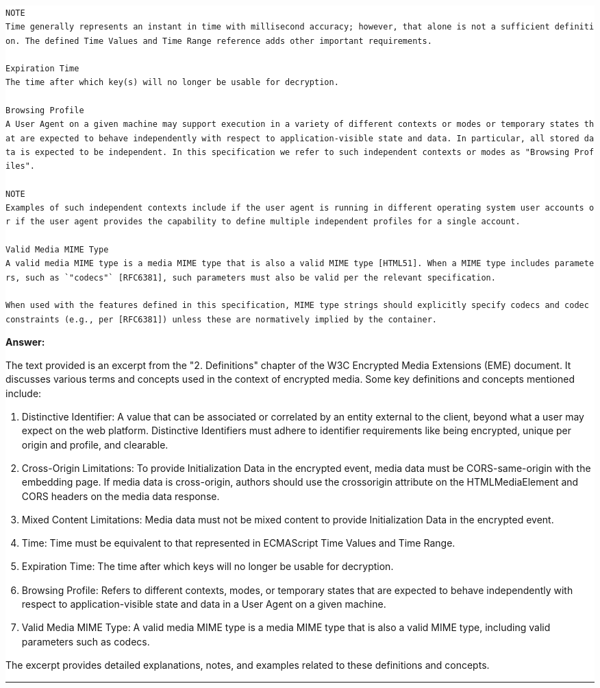     NOTE
    Time generally represents an instant in time with millisecond accuracy; however, that alone is not a sufficient definition. The defined Time Values and Time Range reference adds other important requirements.
    
    Expiration Time
    The time after which key(s) will no longer be usable for decryption.
    
    Browsing Profile
    A User Agent on a given machine may support execution in a variety of different contexts or modes or temporary states that are expected to behave independently with respect to application-visible state and data. In particular, all stored data is expected to be independent. In this specification we refer to such independent contexts or modes as "Browsing Profiles".
    
    NOTE
    Examples of such independent contexts include if the user agent is running in different operating system user accounts or if the user agent provides the capability to define multiple independent profiles for a single account.
    
    Valid Media MIME Type
    A valid media MIME type is a media MIME type that is also a valid MIME type [HTML51]. When a MIME type includes parameters, such as `"codecs"` [RFC6381], such parameters must also be valid per the relevant specification.
    
    When used with the features defined in this specification, MIME type strings should explicitly specify codecs and codec constraints (e.g., per [RFC6381]) unless these are normatively implied by the container.
**Answer:**

The text provided is an excerpt from the "2. Definitions" chapter of the W3C Encrypted Media Extensions (EME) document. It discusses various terms and concepts used in the context of encrypted media. Some key definitions and concepts mentioned include:

1. Distinctive Identifier: A value that can be associated or correlated by an entity external to the client, beyond what a user may expect on the web platform. Distinctive Identifiers must adhere to identifier requirements like being encrypted, unique per origin and profile, and clearable.

2. Cross-Origin Limitations: To provide Initialization Data in the encrypted event, media data must be CORS-same-origin with the embedding page. If media data is cross-origin, authors should use the crossorigin attribute on the HTMLMediaElement and CORS headers on the media data response.

3. Mixed Content Limitations: Media data must not be mixed content to provide Initialization Data in the encrypted event.

4. Time: Time must be equivalent to that represented in ECMAScript Time Values and Time Range.

5. Expiration Time: The time after which keys will no longer be usable for decryption.

6. Browsing Profile: Refers to different contexts, modes, or temporary states that are expected to behave independently with respect to application-visible state and data in a User Agent on a given machine.

7. Valid Media MIME Type: A valid media MIME type is a media MIME type that is also a valid MIME type, including valid parameters such as codecs.

The excerpt provides detailed explanations, notes, and examples related to these definitions and concepts.

---